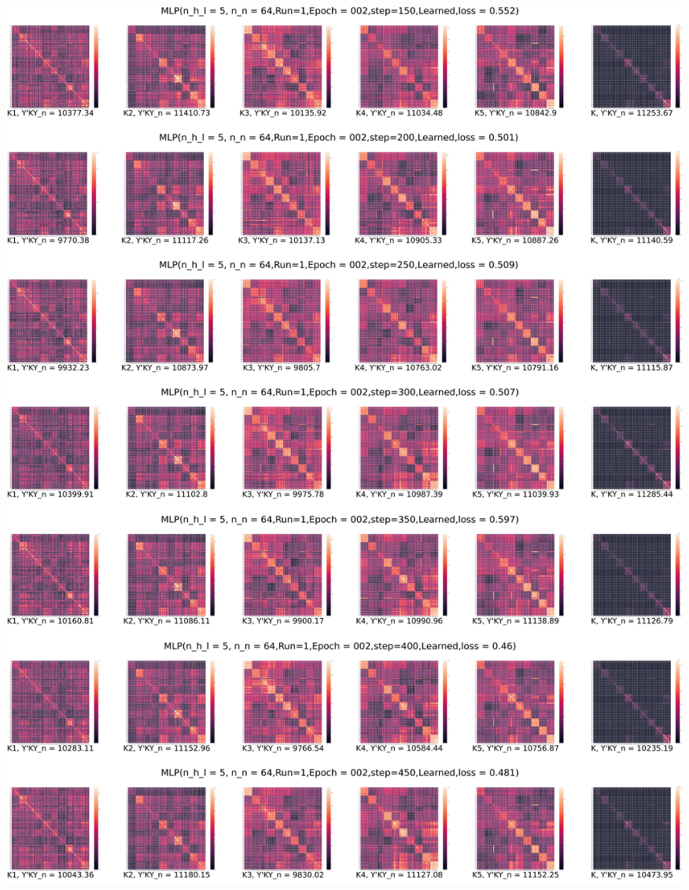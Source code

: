 <p align="center"> <img src= 'all_figs/MLP(n_h_l = 5, n_n = 64,Run=1,Epoch = 002,step=150,Learned,loss = 0.552).png' /> </p>
<p align="center"> <img src= 'all_figs/MLP(n_h_l = 5, n_n = 64,Run=1,Epoch = 002,step=200,Learned,loss = 0.501).png' /> </p>
<p align="center"> <img src= 'all_figs/MLP(n_h_l = 5, n_n = 64,Run=1,Epoch = 002,step=250,Learned,loss = 0.509).png' /> </p>
<p align="center"> <img src= 'all_figs/MLP(n_h_l = 5, n_n = 64,Run=1,Epoch = 002,step=300,Learned,loss = 0.507).png' /> </p>
<p align="center"> <img src= 'all_figs/MLP(n_h_l = 5, n_n = 64,Run=1,Epoch = 002,step=350,Learned,loss = 0.597).png' /> </p>
<p align="center"> <img src= 'all_figs/MLP(n_h_l = 5, n_n = 64,Run=1,Epoch = 002,step=400,Learned,loss = 0.46).png' /> </p>
<p align="center"> <img src= 'all_figs/MLP(n_h_l = 5, n_n = 64,Run=1,Epoch = 002,step=450,Learned,loss = 0.481).png' /> </p>
